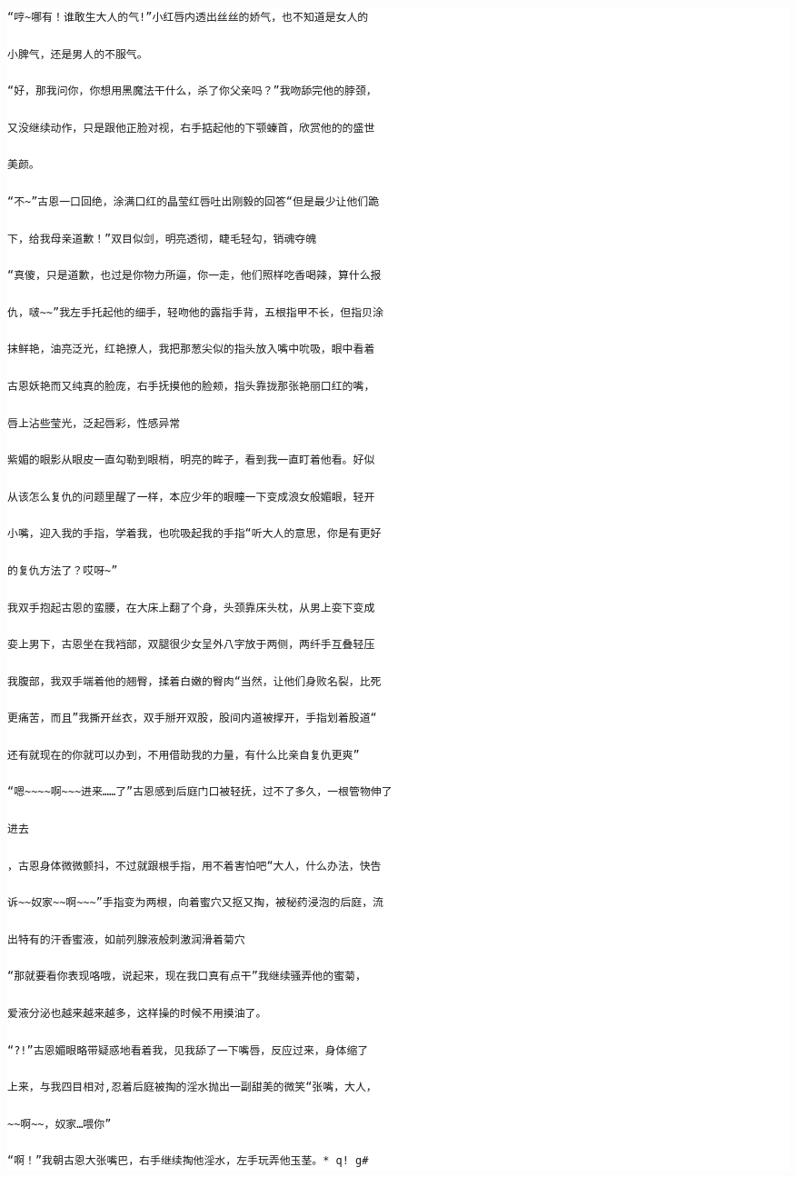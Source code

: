 ~~~~主人.......别.......”
“哼~哪有！谁敢生大人的气!”小红唇内透出丝丝的娇气，也不知道是女人的

小脾气，还是男人的不服气。

“好，那我问你，你想用黑魔法干什么，杀了你父亲吗？”我吻舔完他的脖颈，

又没继续动作，只是跟他正脸对视，右手掂起他的下颚螓首，欣赏他的的盛世

美颜。

“不~”古恩一口回绝，涂满口红的晶莹红唇吐出刚毅的回答“但是最少让他们跪

下，给我母亲道歉！”双目似剑，明亮透彻，睫毛轻勾，销魂夺魄

“真傻，只是道歉，也过是你物力所逼，你一走，他们照样吃香喝辣，算什么报

仇，啵~~”我左手托起他的细手，轻吻他的露指手背，五根指甲不长，但指贝涂

抹鲜艳，油亮泛光，红艳撩人，我把那葱尖似的指头放入嘴中吮吸，眼中看着

古恩妖艳而又纯真的脸庞，右手抚摸他的脸颊，指头靠拢那张艳丽口红的嘴，

唇上沾些莹光，泛起唇彩，性感异常

紫媚的眼影从眼皮一直勾勒到眼梢，明亮的眸子，看到我一直盯着他看。好似

从该怎么复仇的问题里醒了一样，本应少年的眼瞳一下变成浪女般媚眼，轻开

小嘴，迎入我的手指，学着我，也吮吸起我的手指“听大人的意思，你是有更好

的复仇方法了？哎呀~”

我双手抱起古恩的蛮腰，在大床上翻了个身，头颈靠床头枕，从男上娈下变成

娈上男下，古恩坐在我裆部，双腿很少女呈外八字放于两侧，两纤手互叠轻压

我腹部，我双手端着他的翘臀，揉着白嫩的臀肉“当然，让他们身败名裂，比死

更痛苦，而且”我撕开丝衣，双手掰开双股，股间内道被撑开，手指划着股道“

还有就现在的你就可以办到，不用借助我的力量，有什么比亲自复仇更爽”

“嗯~~~~啊~~~进来……了”古恩感到后庭门口被轻抚，过不了多久，一根管物伸了

进去

，古恩身体微微颤抖，不过就跟根手指，用不着害怕吧“大人，什么办法，快告

诉~~奴家~~啊~~~”手指变为两根，向着蜜穴又抠又掏，被秘药浸泡的后庭，流

出特有的汗香蜜液，如前列腺液般刺激润滑着菊穴

“那就要看你表现咯哦，说起来，现在我口真有点干”我继续骚弄他的蜜菊，

爱液分泌也越来越来越多，这样操的时候不用摸油了。

“?!”古恩媚眼略带疑惑地看着我，见我舔了一下嘴唇，反应过来，身体缩了

上来，与我四目相对,忍着后庭被掏的淫水抛出一副甜美的微笑“张嘴，大人，

~~啊~~，奴家…喂你”

“啊！”我朝古恩大张嘴巴，右手继续掏他淫水，左手玩弄他玉茎。* q! g#
~~~~